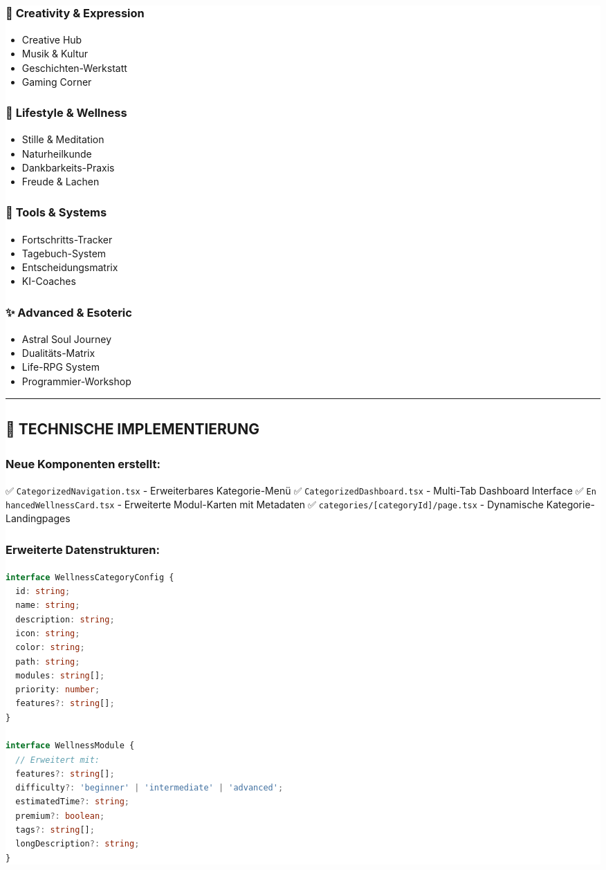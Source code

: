 ### 🎨 **Creativity & Expression**
- Creative Hub
- Musik & Kultur
- Geschichten-Werkstatt
- Gaming Corner

### 🌿 **Lifestyle & Wellness**
- Stille & Meditation
- Naturheilkunde
- Dankbarkeits-Praxis
- Freude & Lachen

### 🔧 **Tools & Systems**
- Fortschritts-Tracker
- Tagebuch-System
- Entscheidungsmatrix
- KI-Coaches

### ✨ **Advanced & Esoteric**
- Astral Soul Journey
- Dualitäts-Matrix
- Life-RPG System
- Programmier-Workshop

---

## 🚀 **TECHNISCHE IMPLEMENTIERUNG**

### **Neue Komponenten erstellt:**
✅ `CategorizedNavigation.tsx` - Erweiterbares Kategorie-Menü
✅ `CategorizedDashboard.tsx` - Multi-Tab Dashboard Interface
✅ `EnhancedWellnessCard.tsx` - Erweiterte Modul-Karten mit Metadaten
✅ `categories/[categoryId]/page.tsx` - Dynamische Kategorie-Landingpages

### **Erweiterte Datenstrukturen:**
```typescript
interface WellnessCategoryConfig {
  id: string;
  name: string;
  description: string;
  icon: string;
  color: string;
  path: string;
  modules: string[];
  priority: number;
  features?: string[];
}

interface WellnessModule {
  // Erweitert mit:
  features?: string[];
  difficulty?: 'beginner' | 'intermediate' | 'advanced';
  estimatedTime?: string;
  premium?: boolean;
  tags?: string[];
  longDescription?: string;
}
```
